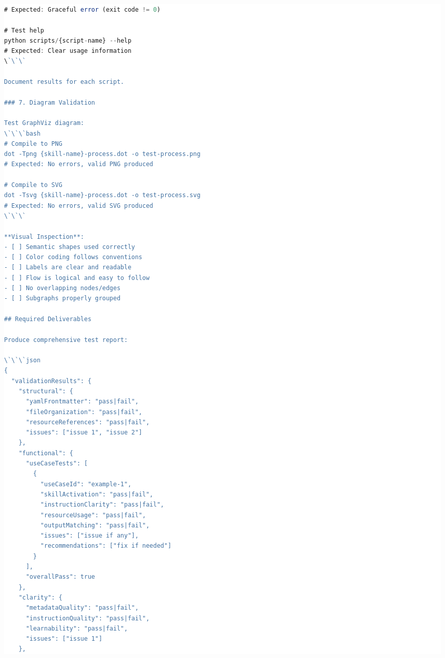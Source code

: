 ```javascript
# Expected: Graceful error (exit code != 0)

# Test help
python scripts/{script-name} --help
# Expected: Clear usage information
\`\`\`

Document results for each script.

### 7. Diagram Validation

Test GraphViz diagram:
\`\`\`bash
# Compile to PNG
dot -Tpng {skill-name}-process.dot -o test-process.png
# Expected: No errors, valid PNG produced

# Compile to SVG
dot -Tsvg {skill-name}-process.dot -o test-process.svg
# Expected: No errors, valid SVG produced
\`\`\`

**Visual Inspection**:
- [ ] Semantic shapes used correctly
- [ ] Color coding follows conventions
- [ ] Labels are clear and readable
- [ ] Flow is logical and easy to follow
- [ ] No overlapping nodes/edges
- [ ] Subgraphs properly grouped

## Required Deliverables

Produce comprehensive test report:

\`\`\`json
{
  "validationResults": {
    "structural": {
      "yamlFrontmatter": "pass|fail",
      "fileOrganization": "pass|fail",
      "resourceReferences": "pass|fail",
      "issues": ["issue 1", "issue 2"]
    },
    "functional": {
      "useCaseTests": [
        {
          "useCaseId": "example-1",
          "skillActivation": "pass|fail",
          "instructionClarity": "pass|fail",
          "resourceUsage": "pass|fail",
          "outputMatching": "pass|fail",
          "issues": ["issue if any"],
          "recommendations": ["fix if needed"]
        }
      ],
      "overallPass": true
    },
    "clarity": {
      "metadataQuality": "pass|fail",
      "instructionQuality": "pass|fail",
      "learnability": "pass|fail",
      "issues": ["issue 1"]
    },
```